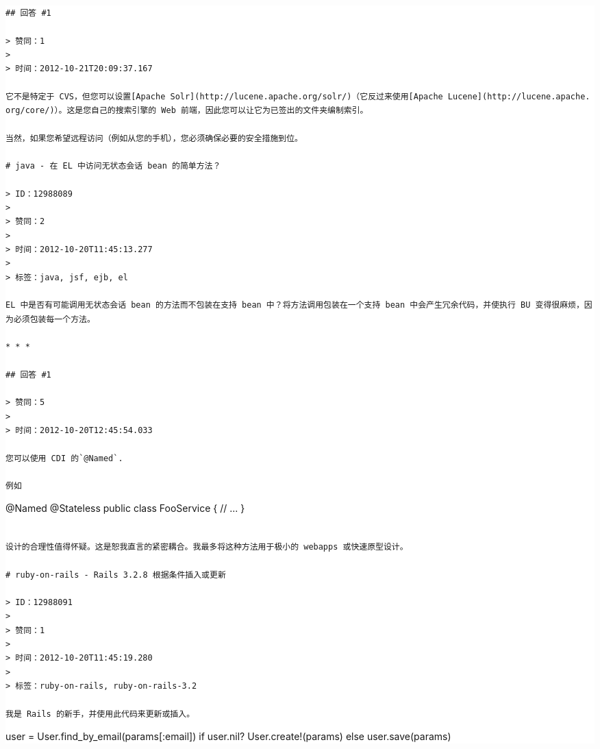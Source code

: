 ```
## 回答 #1

> 赞同：1
> 
> 时间：2012-10-21T20:09:37.167

它不是特定于 CVS，但您可以设置[Apache Solr](http://lucene.apache.org/solr/)（它反过来使用[Apache Lucene](http://lucene.apache.org/core/)）。这是您自己的搜索引擎的 Web 前端，因此您可以让它为已签出的文件夹编制索引。

当然，如果您希望远程访问（例如从您的手机），您必须确保必要的安全措施到位。

# java - 在 EL 中访问无状态会话 bean 的简单方法？

> ID：12988089
> 
> 赞同：2
> 
> 时间：2012-10-20T11:45:13.277
> 
> 标签：java, jsf, ejb, el

EL 中是否有可能调用无状态会话 bean 的方法而不包装在支持 bean 中？将方法调用包装在一个支持 bean 中会产生冗余代码，并使执行 BU 变得很麻烦，因为必须包装每一个方法。

* * *

## 回答 #1

> 赞同：5
> 
> 时间：2012-10-20T12:45:54.033

您可以使用 CDI 的`@Named`.

例如

```
@Named
@Stateless
public class FooService {
    // ...
} 
```

设计的合理性值得怀疑。这是恕我直言的紧密耦合。我最多将这种方法用于极小的 webapps 或快速原型设计。

# ruby-on-rails - Rails 3.2.8 根据条件插入或更新

> ID：12988091
> 
> 赞同：1
> 
> 时间：2012-10-20T11:45:19.280
> 
> 标签：ruby-on-rails, ruby-on-rails-3.2

我是 Rails 的新手，并使用此代码来更新或插入。

```
user = User.find_by_email(params[:email])
if user.nil?
  User.create!(params)
else
  user.save(params)